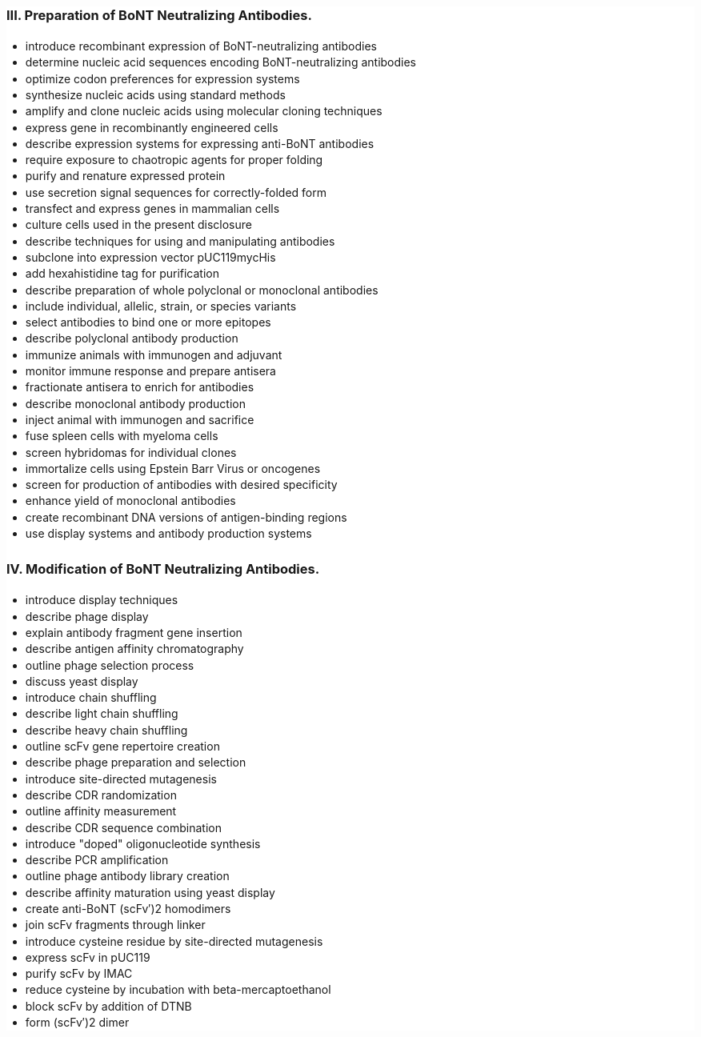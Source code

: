 ### III. Preparation of BoNT Neutralizing Antibodies.

- introduce recombinant expression of BoNT-neutralizing antibodies
- determine nucleic acid sequences encoding BoNT-neutralizing antibodies
- optimize codon preferences for expression systems
- synthesize nucleic acids using standard methods
- amplify and clone nucleic acids using molecular cloning techniques
- express gene in recombinantly engineered cells
- describe expression systems for expressing anti-BoNT antibodies
- require exposure to chaotropic agents for proper folding
- purify and renature expressed protein
- use secretion signal sequences for correctly-folded form
- transfect and express genes in mammalian cells
- culture cells used in the present disclosure
- describe techniques for using and manipulating antibodies
- subclone into expression vector pUC119mycHis
- add hexahistidine tag for purification
- describe preparation of whole polyclonal or monoclonal antibodies
- include individual, allelic, strain, or species variants
- select antibodies to bind one or more epitopes
- describe polyclonal antibody production
- immunize animals with immunogen and adjuvant
- monitor immune response and prepare antisera
- fractionate antisera to enrich for antibodies
- describe monoclonal antibody production
- inject animal with immunogen and sacrifice
- fuse spleen cells with myeloma cells
- screen hybridomas for individual clones
- immortalize cells using Epstein Barr Virus or oncogenes
- screen for production of antibodies with desired specificity
- enhance yield of monoclonal antibodies
- create recombinant DNA versions of antigen-binding regions
- use display systems and antibody production systems

### IV. Modification of BoNT Neutralizing Antibodies.

- introduce display techniques
- describe phage display
- explain antibody fragment gene insertion
- describe antigen affinity chromatography
- outline phage selection process
- discuss yeast display
- introduce chain shuffling
- describe light chain shuffling
- describe heavy chain shuffling
- outline scFv gene repertoire creation
- describe phage preparation and selection
- introduce site-directed mutagenesis
- describe CDR randomization
- outline affinity measurement
- describe CDR sequence combination
- introduce "doped" oligonucleotide synthesis
- describe PCR amplification
- outline phage antibody library creation
- describe affinity maturation using yeast display
- create anti-BoNT (scFv′)2 homodimers
- join scFv fragments through linker
- introduce cysteine residue by site-directed mutagenesis
- express scFv in pUC119
- purify scFv by IMAC
- reduce cysteine by incubation with beta-mercaptoethanol
- block scFv by addition of DTNB
- form (scFv′)2 dimer